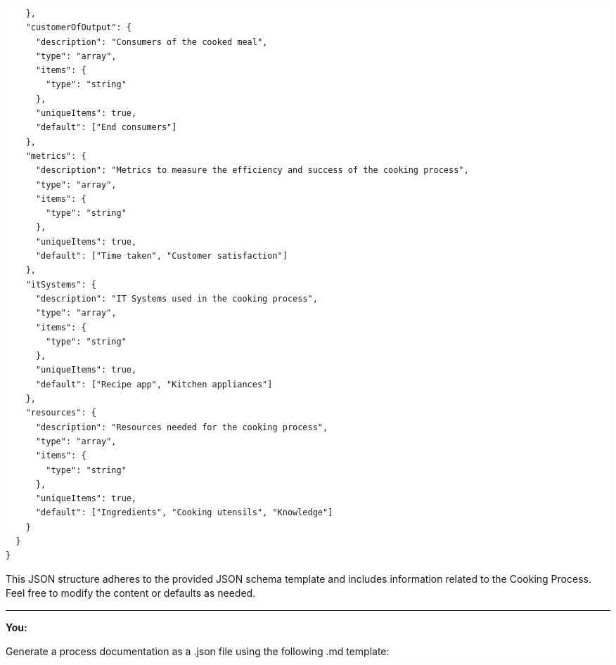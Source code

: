 ```json<button class="flex ml-auto gizmo:ml-0 gap-2 items-center"><svg stroke="currentColor" fill="none" stroke-width="2" viewBox="0 0 24 24" stroke-linecap="round" stroke-linejoin="round" class="icon-sm" height="1em" width="1em" xmlns="http://www.w3.org/2000/svg"><path d="M16 4h2a2 2 0 0 1 2 2v14a2 2 0 0 1-2 2H6a2 2 0 0 1-2-2V6a2 2 0 0 1 2-2h2"></path><rect x="8" y="2" width="8" height="4" rx="1" ry="1"></rect></svg>Copy code</button>
    },
    "customerOfOutput": {
      "description": "Consumers of the cooked meal",
      "type": "array",
      "items": {
        "type": "string"
      },
      "uniqueItems": true,
      "default": ["End consumers"]
    },
    "metrics": {
      "description": "Metrics to measure the efficiency and success of the cooking process",
      "type": "array",
      "items": {
        "type": "string"
      },
      "uniqueItems": true,
      "default": ["Time taken", "Customer satisfaction"]
    },
    "itSystems": {
      "description": "IT Systems used in the cooking process",
      "type": "array",
      "items": {
        "type": "string"
      },
      "uniqueItems": true,
      "default": ["Recipe app", "Kitchen appliances"]
    },
    "resources": {
      "description": "Resources needed for the cooking process",
      "type": "array",
      "items": {
        "type": "string"
      },
      "uniqueItems": true,
      "default": ["Ingredients", "Cooking utensils", "Knowledge"]
    }
  }
}

```
This JSON structure adheres to the provided JSON schema template and includes information related to the Cooking Process. Feel free to modify the content or defaults as needed.



------------------

**You:**

Generate a process documentation as a .json file using the following .md template:

